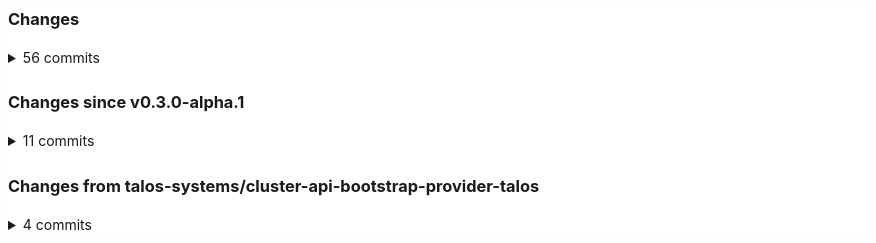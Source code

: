### Changes
<details><summary>56 commits</summary></details>

### Changes since v0.3.0-alpha.1
<details><summary>11 commits</summary></details>

### Changes from talos-systems/cluster-api-bootstrap-provider-talos
<details><summary>4 commits</summary>
<p>

* [`63b7459`](https://github.com/talos-systems/cluster-api-bootstrap-provider-talos/commit/63b7459e66073eb480dd9fcd0547dd9b025d90e6) release(v0.2.0-alpha.12): prepare release

